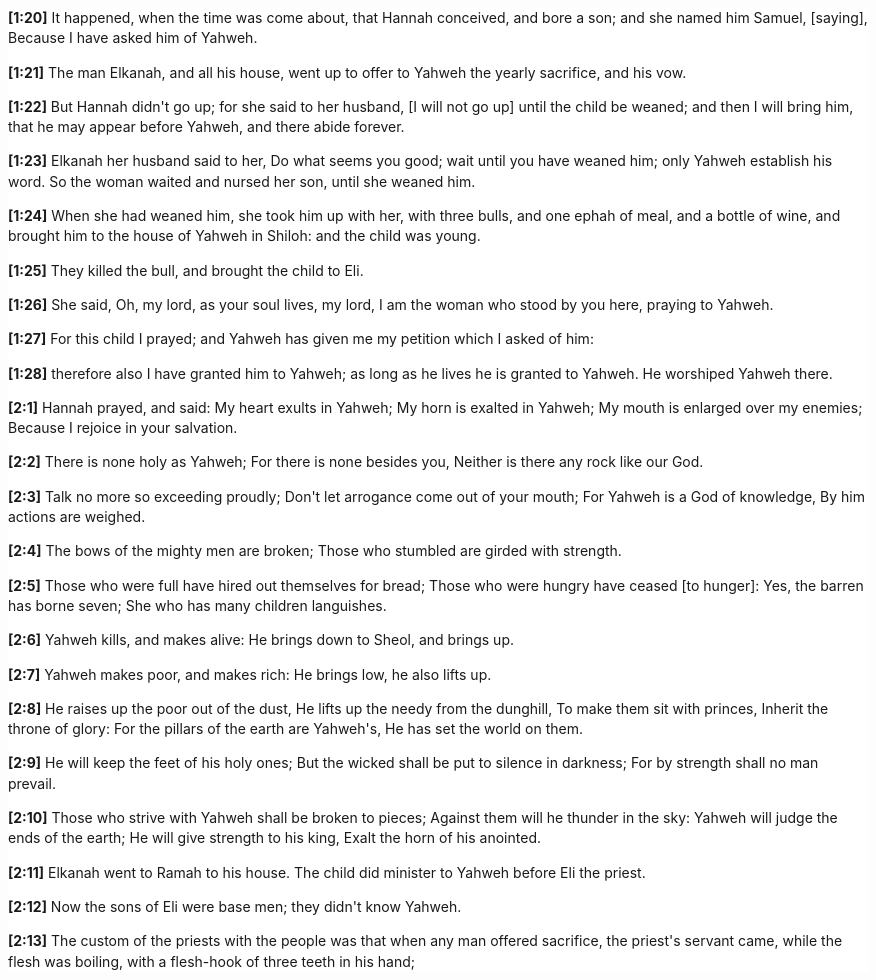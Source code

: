 **[1:20]** It happened, when the time was come about, that Hannah conceived, and bore a son; and she named him Samuel, [saying], Because I have asked him of Yahweh.

**[1:21]** The man Elkanah, and all his house, went up to offer to Yahweh the yearly sacrifice, and his vow.

**[1:22]** But Hannah didn't go up; for she said to her husband, [I will not go up] until the child be weaned; and then I will bring him, that he may appear before Yahweh, and there abide forever.

**[1:23]** Elkanah her husband said to her, Do what seems you good; wait until you have weaned him; only Yahweh establish his word. So the woman waited and nursed her son, until she weaned him.

**[1:24]** When she had weaned him, she took him up with her, with three bulls, and one ephah of meal, and a bottle of wine, and brought him to the house of Yahweh in Shiloh: and the child was young.

**[1:25]** They killed the bull, and brought the child to Eli.

**[1:26]** She said, Oh, my lord, as your soul lives, my lord, I am the woman who stood by you here, praying to Yahweh.

**[1:27]** For this child I prayed; and Yahweh has given me my petition which I asked of him:

**[1:28]** therefore also I have granted him to Yahweh; as long as he lives he is granted to Yahweh. He worshiped Yahweh there.

**[2:1]** Hannah prayed, and said: My heart exults in Yahweh; My horn is exalted in Yahweh; My mouth is enlarged over my enemies; Because I rejoice in your salvation.

**[2:2]** There is none holy as Yahweh; For there is none besides you, Neither is there any rock like our God.

**[2:3]** Talk no more so exceeding proudly; Don't let arrogance come out of your mouth; For Yahweh is a God of knowledge, By him actions are weighed.

**[2:4]** The bows of the mighty men are broken; Those who stumbled are girded with strength.

**[2:5]** Those who were full have hired out themselves for bread; Those who were hungry have ceased [to hunger]: Yes, the barren has borne seven; She who has many children languishes.

**[2:6]** Yahweh kills, and makes alive: He brings down to Sheol, and brings up.

**[2:7]** Yahweh makes poor, and makes rich: He brings low, he also lifts up.

**[2:8]** He raises up the poor out of the dust, He lifts up the needy from the dunghill, To make them sit with princes, Inherit the throne of glory: For the pillars of the earth are Yahweh's, He has set the world on them.

**[2:9]** He will keep the feet of his holy ones; But the wicked shall be put to silence in darkness; For by strength shall no man prevail.

**[2:10]** Those who strive with Yahweh shall be broken to pieces; Against them will he thunder in the sky: Yahweh will judge the ends of the earth; He will give strength to his king, Exalt the horn of his anointed.

**[2:11]** Elkanah went to Ramah to his house. The child did minister to Yahweh before Eli the priest.

**[2:12]** Now the sons of Eli were base men; they didn't know Yahweh.

**[2:13]** The custom of the priests with the people was that when any man offered sacrifice, the priest's servant came, while the flesh was boiling, with a flesh-hook of three teeth in his hand;
